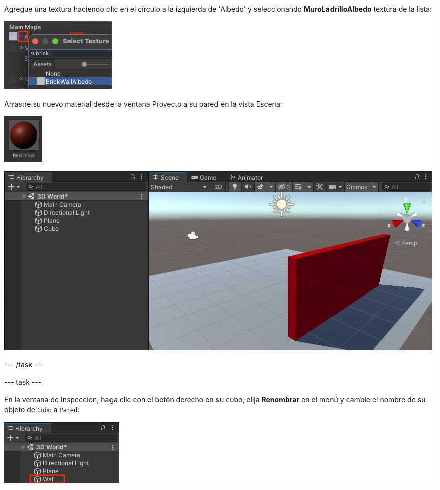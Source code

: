 Agregue una textura haciendo clic en el círculo a la izquierda de 'Albedo' y seleccionando **MuroLadrilloAlbedo** textura de la lista:

![La ventana emergente para seleccionar una textura con 'MuroLadrilloAlbedo' resaltado.](images/add-texture.png)

Arrastre su nuevo material desde la ventana Proyecto a su pared en la vista Escena:

![El material de ladrillo rojo en la ventana Proyecto.](images/brick-material.png)

![La vista de escena con pared de ladrillo rojo.](images/red-brick-wall.png)

--- /task ---

--- task ---

En la ventana de Inspeccion, haga clic con el botón derecho en su cubo, elija **Renombrar** en el menú y cambie el nombre de su objeto de `Cubo` a `Pared`:

![Ventana de inspección que muestra 'Muro' como nombre.](images/name-wall.png)
